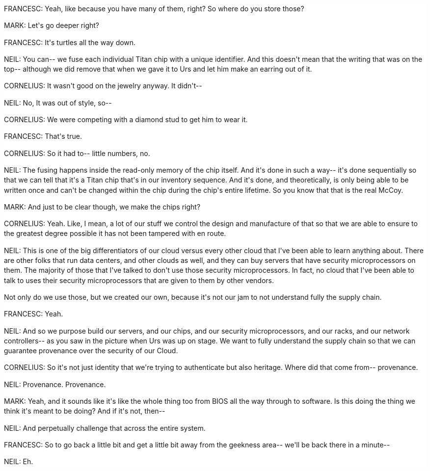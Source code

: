 FRANCESC: Yeah, like because you have many of them, right? So where do you store those? 

MARK: Let's go deeper right? 

FRANCESC: It's turtles all the way down. 

NEIL: You can-- we fuse each individual Titan chip with a unique identifier. And this doesn't mean that the writing that was on the top-- although we did remove that when we gave it to Urs and let him make an earring out of it. 

CORNELIUS: It wasn't good on the jewelry anyway. It didn't-- 

NEIL: No, It was out of style, so-- 

CORNELIUS: We were competing with a diamond stud to get him to wear it. 

FRANCESC: That's true. 

CORNELIUS: So it had to-- little numbers, no. 

NEIL: The fusing happens inside the read-only memory of the chip itself. And it's done in such a way-- it's done sequentially so that we can tell that it's a Titan chip that's in our inventory sequence. And it's done, and theoretically, is only being able to be written once and can't be changed within the chip during the chip's entire lifetime. So you know that that is the real McCoy. 

MARK: And just to be clear though, we make the chips right? 

CORNELIUS: Yeah. Like, I mean, a lot of our stuff we control the design and manufacture of that so that we are able to ensure to the greatest degree possible it has not been tampered with en route. 

NEIL: This is one of the big differentiators of our cloud versus every other cloud that I've been able to learn anything about. There are other folks that run data centers, and other clouds as well, and they can buy servers that have security microprocessors on them. The majority of those that I've talked to don't use those security microprocessors. In fact, no cloud that I've been able to talk to uses their security microprocessors that are given to them by other vendors. 

Not only do we use those, but we created our own, because it's not our jam to not understand fully the supply chain. 

FRANCESC: Yeah. 

NEIL: And so we purpose build our servers, and our chips, and our security microprocessors, and our racks, and our network controllers-- as you saw in the picture when Urs was up on stage. We want to fully understand the supply chain so that we can guarantee provenance over the security of our Cloud. 

CORNELIUS: So it's not just identity that we're trying to authenticate but also heritage. Where did that come from-- provenance. 

NEIL: Provenance. Provenance. 

MARK: Yeah, and it sounds like it's like the whole thing too from BIOS all the way through to software. Is this doing the thing we think it's meant to be doing? And if it's not, then-- 

NEIL: And perpetually challenge that across the entire system. 

FRANCESC: So to go back a little bit and get a little bit away from the geekness area-- we'll be back there in a minute-- 

NEIL: Eh. 
